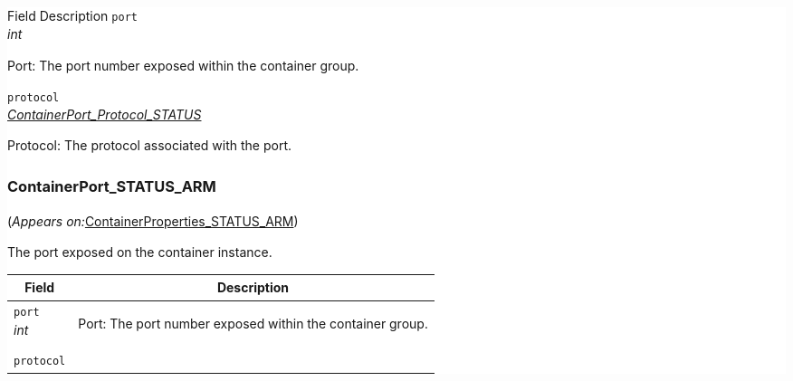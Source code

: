 <tr>
<th>Field</th>
<th>Description</th>
</tr>
</thead>
<tbody>
<tr>
<td>
<code>port</code><br/>
<em>
int
</em>
</td>
<td>
<p>Port: The port number exposed within the container group.</p>
</td>
</tr>
<tr>
<td>
<code>protocol</code><br/>
<em>
<a href="#containerinstance.azure.com/v1api20211001.ContainerPort_Protocol_STATUS">
ContainerPort_Protocol_STATUS
</a>
</em>
</td>
<td>
<p>Protocol: The protocol associated with the port.</p>
</td>
</tr>
</tbody>
</table>
<h3 id="containerinstance.azure.com/v1api20211001.ContainerPort_STATUS_ARM">ContainerPort_STATUS_ARM
</h3>
<p>
(<em>Appears on:</em><a href="#containerinstance.azure.com/v1api20211001.ContainerProperties_STATUS_ARM">ContainerProperties_STATUS_ARM</a>)
</p>
<div>
<p>The port exposed on the container instance.</p>
</div>
<table>
<thead>
<tr>
<th>Field</th>
<th>Description</th>
</tr>
</thead>
<tbody>
<tr>
<td>
<code>port</code><br/>
<em>
int
</em>
</td>
<td>
<p>Port: The port number exposed within the container group.</p>
</td>
</tr>
<tr>
<td>
<code>protocol</code><br/>